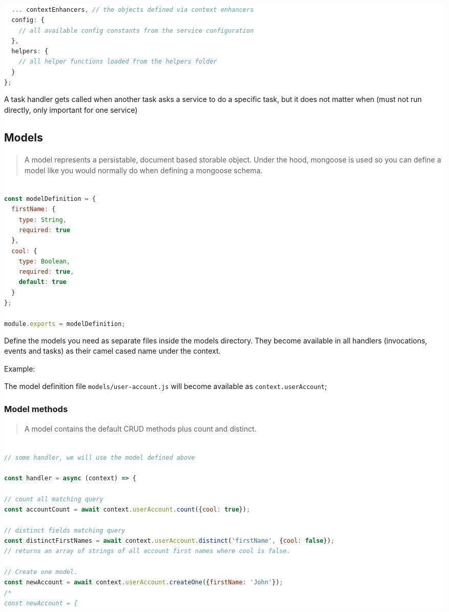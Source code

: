 ```javascript
  ... contextEnhancers, // the objects defined via context enhancers
  config: {
    // all available config constants from the service configuration
  },
  helpers: {
    // all helper functions loaded from the helpers folder
  }
};
```

A task handler gets called when another task asks a service to do a specific task, but it does not matter when (must not run directly, only important for one service)

## Models

> A model represents a persistable, document based storable object.
> Under the hood, mongoose is used so you can define a model like you would normally do when defining a mongoose schema.

```javascript

const modelDefinition = {
  firstName: {
    type: String,
    required: true
  },
  cool: {
    type: Boolean,
    required: true,
    default: true
  }
};

module.exports = modelDefinition;

```

Define the models you need as separate files inside the models directory.
They become available in all handlers (invocations, events and tasks) as their camel cased name under the context.

Example:

The model definition file `models/user-account.js` will become available as `context.userAccount`;

### Model methods

> A model contains the default CRUD methods plus count and distinct.

```javascript

// some handler, we will use the model defined above

const handler = async (context) => {

// count all matching query
const accountCount = await context.userAccount.count({cool: true});

// distinct fields matching query
const distinctFirstNames = await context.userAccount.distinct('firstName', {cool: false});
// returns an array of strings of all account first names where cool is false.

// Create one model.
const newAccount = await context.userAccount.createOne({firstName: 'John'});
/*
const newAccount = {
```